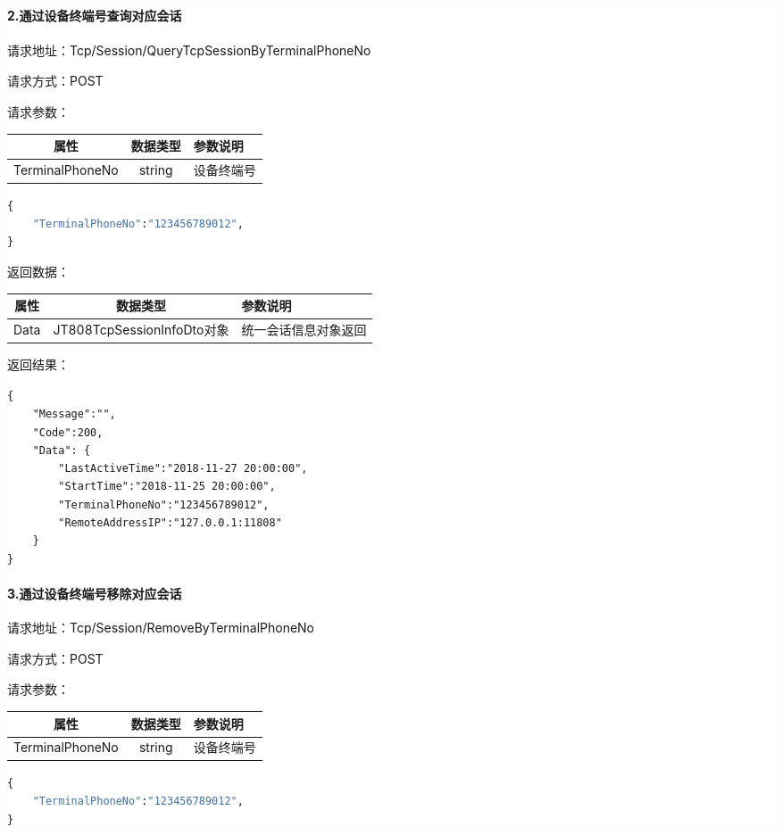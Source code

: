 #### 2.通过设备终端号查询对应会话

请求地址：Tcp/Session/QueryTcpSessionByTerminalPhoneNo

请求方式：POST

请求参数：

|属性|数据类型|参数说明|
|:------:|:------:|:------|
| TerminalPhoneNo| string| 设备终端号|

``` 1
{
    "TerminalPhoneNo":"123456789012",
}
```

返回数据：

|属性|数据类型|参数说明|
|:------:|:------:|:------|
| Data| JT808TcpSessionInfoDto对象 | 统一会话信息对象返回 |

返回结果：

``` session2
{
    "Message":"",
    "Code":200,
    "Data": {
        "LastActiveTime":"2018-11-27 20:00:00",
        "StartTime":"2018-11-25 20:00:00",
        "TerminalPhoneNo":"123456789012",
        "RemoteAddressIP":"127.0.0.1:11808"
    }
}
```

#### 3.通过设备终端号移除对应会话

请求地址：Tcp/Session/RemoveByTerminalPhoneNo

请求方式：POST

请求参数：

|属性|数据类型|参数说明|
|:------:|:------:|:------|
| TerminalPhoneNo| string| 设备终端号|

``` 1
{
    "TerminalPhoneNo":"123456789012",
}
```
